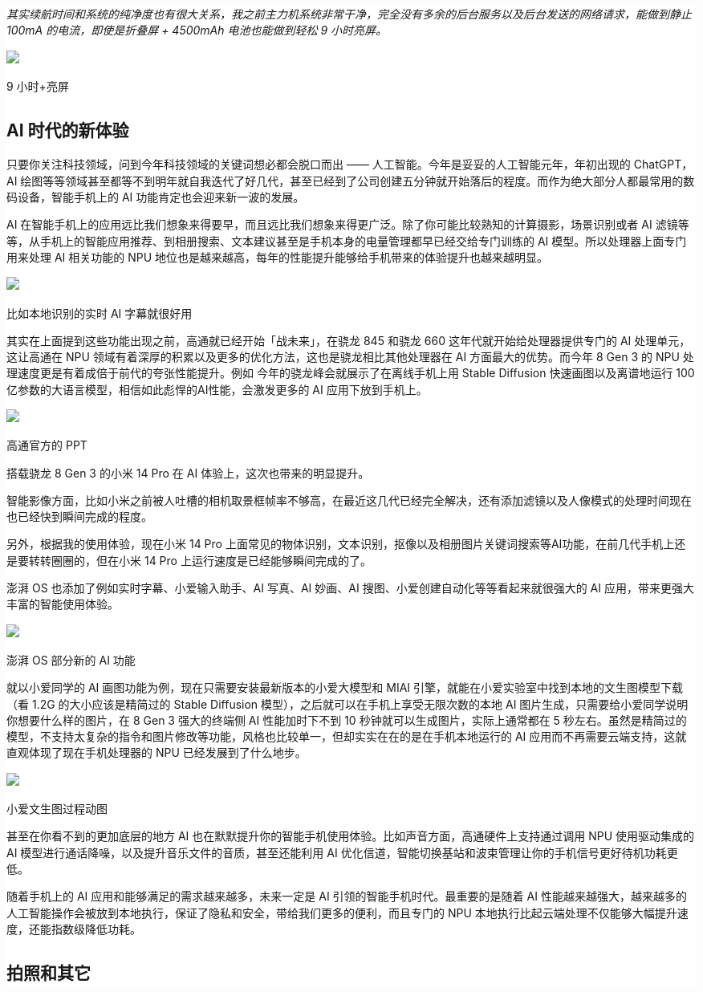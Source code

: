 _其实续航时间和系统的纯净度也有很大关系，我之前主力机系统非常干净，完全没有多余的后台服务以及后台发送的网络请求，能做到静止 100mA 的电流，即使是折叠屏 + 4500mAh 电池也能做到轻松 9 小时亮屏。_

![](https://proxy-prod.omnivore-image-cache.app/0x0,scK2LsSPbFvBfxsLMKrvsws6TYhwIzqyPgYTx_CsL9jc/https://cdn.sspai.com/2023/12/14/article/c8eec457ffba201868dcea5a56264c15?imageView2/2/w/1120/q/90/interlace/1/ignore-error/1)

9 小时+亮屏

## AI 时代的新体验

只要你关注科技领域，问到今年科技领域的关键词想必都会脱口而出 —— 人工智能。今年是妥妥的人工智能元年，年初出现的 ChatGPT，AI 绘图等等领域甚至都等不到明年就自我迭代了好几代，甚至已经到了公司创建五分钟就开始落后的程度。而作为绝大部分人都最常用的数码设备，智能手机上的 AI 功能肯定也会迎来新一波的发展。

AI 在智能手机上的应用远比我们想象来得要早，而且远比我们想象来得更广泛。除了你可能比较熟知的计算摄影，场景识别或者 AI 滤镜等等，从手机上的智能应用推荐、到相册搜索、文本建议甚至是手机本身的电量管理都早已经交给专门训练的 AI 模型。所以处理器上面专门用来处理 AI 相关功能的 NPU 地位也是越来越高，每年的性能提升能够给手机带来的体验提升也越来越明显。

![](https://proxy-prod.omnivore-image-cache.app/0x0,sFT1NSrDQzh5O_jiewE_qXuAYS6WIT16fi54gC-gHtaY/https://cdn.sspai.com/2023/12/14/article/80c125a150fe96dfc1c6581a2fc2fd10?imageView2/2/w/1120/q/90/interlace/1/ignore-error/1)

比如本地识别的实时 AI 字幕就很好用

其实在上面提到这些功能出现之前，高通就已经开始「战未来」，在骁龙 845 和骁龙 660 这年代就开始给处理器提供专门的 AI 处理单元，这让高通在 NPU 领域有着深厚的积累以及更多的优化方法，这也是骁龙相比其他处理器在 AI 方面最大的优势。而今年 8 Gen 3 的 NPU 处理速度更是有着成倍于前代的夸张性能提升。例如 今年的骁龙峰会就展示了在离线手机上用 Stable Diffusion 快速画图以及离谱地运行 100 亿参数的大语言模型，相信如此彪悍的AI性能，会激发更多的 AI 应用下放到手机上。

![](https://proxy-prod.omnivore-image-cache.app/0x0,sqYNQnOuPioFhB7-RXx6G_debx1E2MRQvYSZldXObwIQ/https://cdn.sspai.com/2023/12/14/article/0911d35ddf7f4e1024d0c795cedc1744?imageView2/2/w/1120/q/90/interlace/1/ignore-error/1)

高通官方的 PPT

搭载骁龙 8 Gen 3 的小米 14 Pro 在 AI 体验上，这次也带来的明显提升。

智能影像方面，比如小米之前被人吐槽的相机取景框帧率不够高，在最近这几代已经完全解决，还有添加滤镜以及人像模式的处理时间现在也已经快到瞬间完成的程度。

另外，根据我的使用体验，现在小米 14 Pro 上面常见的物体识别，文本识别，抠像以及相册图片关键词搜索等AI功能，在前几代手机上还是要转转圈圈的，但在小米 14 Pro 上运行速度是已经能够瞬间完成的了。

澎湃 OS 也添加了例如实时字幕、小爱输入助手、AI 写真、AI 妙画、AI 搜图、小爱创建自动化等等看起来就很强大的 AI 应用，带来更强大丰富的智能使用体验。

![](https://proxy-prod.omnivore-image-cache.app/0x0,sMBTiOSwLC-L4XeRdM9MbLAZnVi_GtQXAH7FBc1LZUXI/https://cdn.sspai.com/2023/12/14/article/967e5ad3d9cfa6e2d87d551a782504ad?imageView2/2/w/1120/q/90/interlace/1/ignore-error/1)

澎湃 OS 部分新的 AI 功能

就以小爱同学的 AI 画图功能为例，现在只需要安装最新版本的小爱大模型和 MIAI 引擎，就能在小爱实验室中找到本地的文生图模型下载（看 1.2G 的大小应该是精简过的 Stable Diffusion 模型），之后就可以在手机上享受无限次数的本地 AI 图片生成，只需要给小爱同学说明你想要什么样的图片，在 8 Gen 3 强大的终端侧 AI 性能加时下不到 10 秒钟就可以生成图片，实际上通常都在 5 秒左右。虽然是精简过的模型，不支持太复杂的指令和图片修改等功能，风格也比较单一，但却实实在在的是在手机本地运行的 AI 应用而不再需要云端支持，这就直观体现了现在手机处理器的 NPU 已经发展到了什么地步。

![](https://proxy-prod.omnivore-image-cache.app/0x0,sKz_ibXMIb7VVz6EDPGaHtBIS1dDT46Br3DNRYdNktQM/https://cdn.sspai.com/2023/12/14/article/7e183276d1477f09438a417ab37f0edf?imageView2/2/w/1120/q/90/interlace/1/ignore-error/1)

小爱文生图过程动图

甚至在你看不到的更加底层的地方 AI 也在默默提升你的智能手机使用体验。比如声音方面，高通硬件上支持通过调用 NPU 使用驱动集成的 AI 模型进行通话降噪，以及提升音乐文件的音质，甚至还能利用 AI 优化信道，智能切换基站和波束管理让你的手机信号更好待机功耗更低。

随着手机上的 AI 应用和能够满足的需求越来越多，未来一定是 AI 引领的智能手机时代。最重要的是随着 AI 性能越来越强大，越来越多的人工智能操作会被放到本地执行，保证了隐私和安全，带给我们更多的便利，而且专门的 NPU 本地执行比起云端处理不仅能够大幅提升速度，还能指数级降低功耗。

## 拍照和其它
